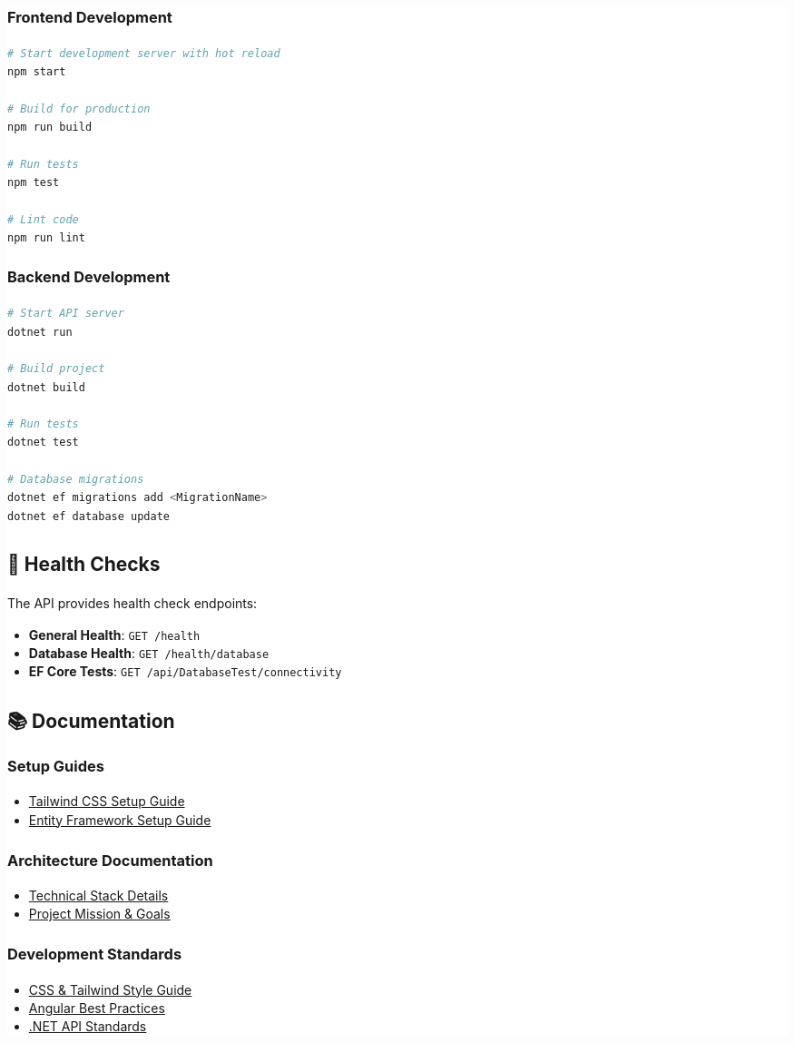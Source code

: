 ### Frontend Development
```bash
# Start development server with hot reload
npm start

# Build for production
npm run build

# Run tests
npm test

# Lint code
npm run lint
```

### Backend Development
```bash
# Start API server
dotnet run

# Build project
dotnet build

# Run tests
dotnet test

# Database migrations
dotnet ef migrations add <MigrationName>
dotnet ef database update
```

## 🚦 Health Checks

The API provides health check endpoints:

- **General Health**: `GET /health`
- **Database Health**: `GET /health/database`
- **EF Core Tests**: `GET /api/DatabaseTest/connectivity`

## 📚 Documentation

### Setup Guides
- [Tailwind CSS Setup Guide](./.agent-os/standards/frontend/tailwind-setup-guide.md)
- [Entity Framework Setup Guide](./.agent-os/standards/backend/entityframework-setup-guide.md)

### Architecture Documentation
- [Technical Stack Details](./.agent-os/product/tech-stack.md)
- [Project Mission & Goals](./.agent-os/product/mission.md)

### Development Standards
- [CSS & Tailwind Style Guide](./.agent-os/standards/code-style/css-tailwind-style.md)
- [Angular Best Practices](./.agent-os/standards/frontend/)
- [.NET API Standards](./.agent-os/standards/backend/)

